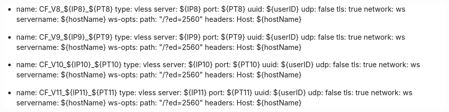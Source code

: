 - name: CF_V8_${IP8}_${PT8}
  type: vless
  server: ${IP8}
  port: ${PT8}
  uuid: ${userID}
  udp: false
  tls: true
  network: ws
  servername: ${hostName}
  ws-opts:
    path: "/?ed=2560"
    headers:
      Host: ${hostName}

- name: CF_V9_${IP9}_${PT9}
  type: vless
  server: ${IP9}
  port: ${PT9}
  uuid: ${userID}
  udp: false
  tls: true
  network: ws
  servername: ${hostName}
  ws-opts:
    path: "/?ed=2560"
    headers:
      Host: ${hostName}

- name: CF_V10_${IP10}_${PT10}
  type: vless
  server: ${IP10}
  port: ${PT10}
  uuid: ${userID}
  udp: false
  tls: true
  network: ws
  servername: ${hostName}
  ws-opts:
    path: "/?ed=2560"
    headers:
      Host: ${hostName}

- name: CF_V11_${IP11}_${PT11}
  type: vless
  server: ${IP11}
  port: ${PT11}
  uuid: ${userID}
  udp: false
  tls: true
  network: ws
  servername: ${hostName}
  ws-opts:
    path: "/?ed=2560"
    headers:
      Host: ${hostName}
